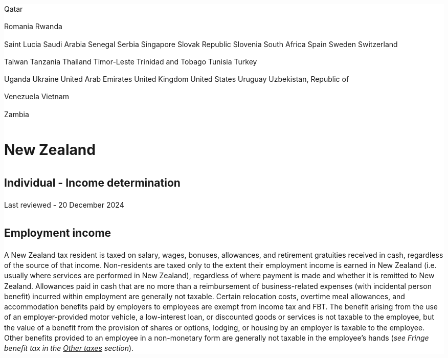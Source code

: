 Qatar

Romania
Rwanda

Saint Lucia
Saudi Arabia
Senegal
Serbia
Singapore
Slovak Republic
Slovenia
South Africa
Spain
Sweden
Switzerland

Taiwan
Tanzania
Thailand
Timor-Leste
Trinidad and Tobago
Tunisia
Turkey

Uganda
Ukraine
United Arab Emirates
United Kingdom
United States
Uruguay
Uzbekistan, Republic of

Venezuela
Vietnam

Zambia



 



# New Zealand


## Individual - Income determination

Last reviewed - 20 December 2024

## Employment income

A New Zealand tax resident is taxed on salary, wages, bonuses, allowances, and retirement gratuities received in cash, regardless of the source of that income. Non-residents are taxed only to the extent their employment income is earned in New Zealand (i.e. usually where services are performed in New Zealand), regardless of where payment is made and whether it is remitted to New Zealand. Allowances paid in cash that are no more than a reimbursement of business-related expenses (with incidental person benefit) incurred within employment are generally not taxable. Certain relocation costs, overtime meal allowances, and accommodation benefits paid by employers to employees are exempt from income tax and FBT. The benefit arising from the use of an employer-provided motor vehicle, a low-interest loan, or discounted goods or services is not taxable to the employee, but the value of a benefit from the provision of shares or options, lodging, or housing by an employer is taxable to the employee. Other benefits provided to an employee in a non-monetary form are generally not taxable in the employee’s hands (*see Fringe benefit tax in the* [*Other taxes*](../../new-zealand%3FtopicTypeId=2b4630b1-09c2-40e5-8405-1d8e4bb7f38c.html) *section*).
